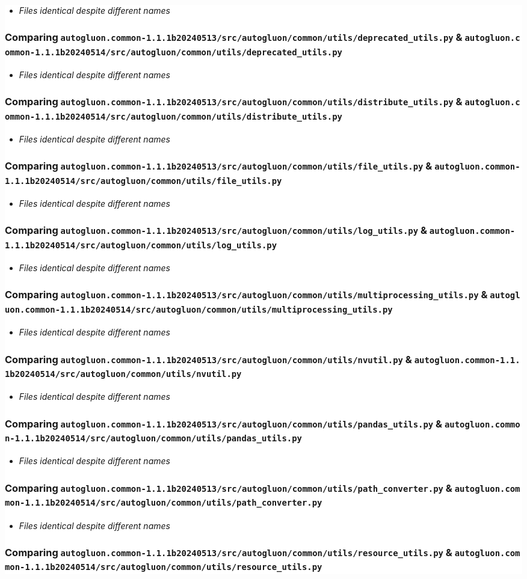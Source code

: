  * *Files identical despite different names*

### Comparing `autogluon.common-1.1.1b20240513/src/autogluon/common/utils/deprecated_utils.py` & `autogluon.common-1.1.1b20240514/src/autogluon/common/utils/deprecated_utils.py`

 * *Files identical despite different names*

### Comparing `autogluon.common-1.1.1b20240513/src/autogluon/common/utils/distribute_utils.py` & `autogluon.common-1.1.1b20240514/src/autogluon/common/utils/distribute_utils.py`

 * *Files identical despite different names*

### Comparing `autogluon.common-1.1.1b20240513/src/autogluon/common/utils/file_utils.py` & `autogluon.common-1.1.1b20240514/src/autogluon/common/utils/file_utils.py`

 * *Files identical despite different names*

### Comparing `autogluon.common-1.1.1b20240513/src/autogluon/common/utils/log_utils.py` & `autogluon.common-1.1.1b20240514/src/autogluon/common/utils/log_utils.py`

 * *Files identical despite different names*

### Comparing `autogluon.common-1.1.1b20240513/src/autogluon/common/utils/multiprocessing_utils.py` & `autogluon.common-1.1.1b20240514/src/autogluon/common/utils/multiprocessing_utils.py`

 * *Files identical despite different names*

### Comparing `autogluon.common-1.1.1b20240513/src/autogluon/common/utils/nvutil.py` & `autogluon.common-1.1.1b20240514/src/autogluon/common/utils/nvutil.py`

 * *Files identical despite different names*

### Comparing `autogluon.common-1.1.1b20240513/src/autogluon/common/utils/pandas_utils.py` & `autogluon.common-1.1.1b20240514/src/autogluon/common/utils/pandas_utils.py`

 * *Files identical despite different names*

### Comparing `autogluon.common-1.1.1b20240513/src/autogluon/common/utils/path_converter.py` & `autogluon.common-1.1.1b20240514/src/autogluon/common/utils/path_converter.py`

 * *Files identical despite different names*

### Comparing `autogluon.common-1.1.1b20240513/src/autogluon/common/utils/resource_utils.py` & `autogluon.common-1.1.1b20240514/src/autogluon/common/utils/resource_utils.py`
